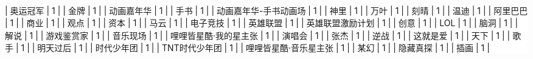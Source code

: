 | 奥运冠军 | 1 |
| 金牌 | 1 |
| 动画嘉年华 | 1 |
| 手书 | 1 |
| 动画嘉年华-手书动画场 | 1 |
| 神里 | 1 |
| 万叶 | 1 |
| 刻晴 | 1 |
| 温迪 | 1 |
| 阿里巴巴 | 1 |
| 商业 | 1 |
| 观点 | 1 |
| 资本 | 1 |
| 马云 | 1 |
| 电子竞技 | 1 |
| 英雄联盟 | 1 |
| 英雄联盟激励计划 | 1 |
| 创意 | 1 |
| LOL | 1 |
| 脑洞 | 1 |
| 解说 | 1 |
| 游戏鉴赏家 | 1 |
| 音乐现场 | 1 |
| 哩哩皆星酷·我的星主张 | 1 |
| 演唱会 | 1 |
| 张杰 | 1 |
| 逆战 | 1 |
| 这就是爱 | 1 |
| 天下 | 1 |
| 歌手 | 1 |
| 明天过后 | 1 |
| 时代少年团 | 1 |
| TNT时代少年团 | 1 |
| 哩哩皆星酷·音乐星主张 | 1 |
| 某幻 | 1 |
| 隐藏真探 | 1 |
| 插画 | 1 |